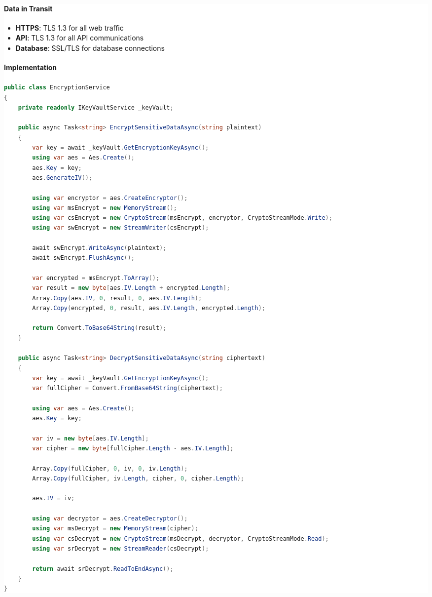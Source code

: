 #### Data in Transit
- **HTTPS**: TLS 1.3 for all web traffic
- **API**: TLS 1.3 for all API communications
- **Database**: SSL/TLS for database connections

#### Implementation
```csharp
public class EncryptionService
{
    private readonly IKeyVaultService _keyVault;
    
    public async Task<string> EncryptSensitiveDataAsync(string plaintext)
    {
        var key = await _keyVault.GetEncryptionKeyAsync();
        using var aes = Aes.Create();
        aes.Key = key;
        aes.GenerateIV();
        
        using var encryptor = aes.CreateEncryptor();
        using var msEncrypt = new MemoryStream();
        using var csEncrypt = new CryptoStream(msEncrypt, encryptor, CryptoStreamMode.Write);
        using var swEncrypt = new StreamWriter(csEncrypt);
        
        await swEncrypt.WriteAsync(plaintext);
        await swEncrypt.FlushAsync();
        
        var encrypted = msEncrypt.ToArray();
        var result = new byte[aes.IV.Length + encrypted.Length];
        Array.Copy(aes.IV, 0, result, 0, aes.IV.Length);
        Array.Copy(encrypted, 0, result, aes.IV.Length, encrypted.Length);
        
        return Convert.ToBase64String(result);
    }
    
    public async Task<string> DecryptSensitiveDataAsync(string ciphertext)
    {
        var key = await _keyVault.GetEncryptionKeyAsync();
        var fullCipher = Convert.FromBase64String(ciphertext);
        
        using var aes = Aes.Create();
        aes.Key = key;
        
        var iv = new byte[aes.IV.Length];
        var cipher = new byte[fullCipher.Length - aes.IV.Length];
        
        Array.Copy(fullCipher, 0, iv, 0, iv.Length);
        Array.Copy(fullCipher, iv.Length, cipher, 0, cipher.Length);
        
        aes.IV = iv;
        
        using var decryptor = aes.CreateDecryptor();
        using var msDecrypt = new MemoryStream(cipher);
        using var csDecrypt = new CryptoStream(msDecrypt, decryptor, CryptoStreamMode.Read);
        using var srDecrypt = new StreamReader(csDecrypt);
        
        return await srDecrypt.ReadToEndAsync();
    }
}
```

